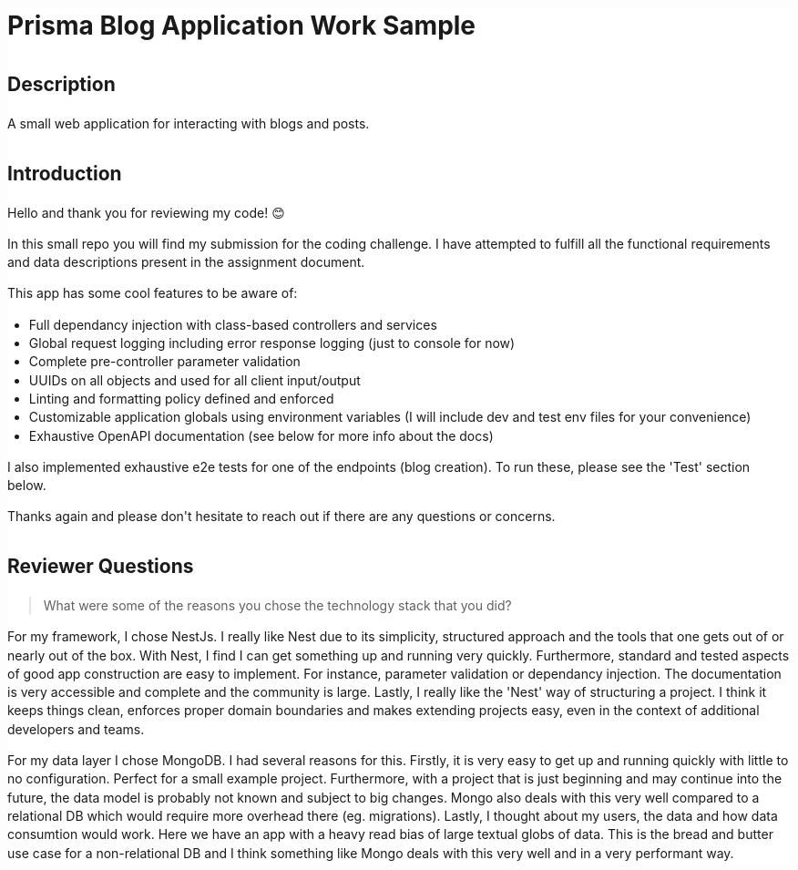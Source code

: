 # Prisma Blog Application Work Sample

## Description

A small web application for interacting with blogs and posts.

## Introduction

Hello and thank you for reviewing my code! 😊

In this small repo you will find my submission for the coding challenge.
I have attempted to fulfill all the functional requirements and data descriptions present in the assignment document.

This app has some cool features to be aware of:
- Full dependancy injection with class-based controllers and services
- Global request logging including error response logging (just to console for now)
- Complete pre-controller parameter validation
- UUIDs on all objects and used for all client input/output
- Linting and formatting policy defined and enforced
- Customizable application globals using environment variables (I will include dev and test env files for your convenience)
- Exhaustive OpenAPI documentation (see below for more info about the docs)

I also implemented exhaustive e2e tests for one of the endpoints (blog creation). To run these, please see the 'Test' section below.

Thanks again and please don't hesitate to reach out if there are any questions or concerns.

## Reviewer Questions

> What were some of the reasons you chose the technology stack that you did?

For my framework, I chose NestJs. I really like Nest due to its simplicity, structured approach and the tools that one gets out of or nearly out of the box.
With Nest, I find I can get something up and running very quickly. Furthermore, standard and tested aspects of good app construction are easy to implement.
For instance, parameter validation or dependancy injection. The documentation is very accessible and complete and the community is large. Lastly, I really
like the 'Nest' way of structuring a project. I think it keeps things clean, enforces proper domain boundaries and makes extending projects easy, even in
the context of additional developers and teams.

For my data layer I chose MongoDB. I had several reasons for this. Firstly, it is very easy to get up and running quickly with little to no configuration.
Perfect for a small example project. Furthermore, with a project that is just beginning and may continue into the future, the data model is probably not known
and subject to big changes. Mongo also deals with this very well compared to a relational DB which would require more overhead there (eg. migrations). Lastly,
I thought about my users, the data and how data consumtion would work. Here we have an app with a heavy read bias of large textual globs of data. This is
the bread and butter use case for a non-relational DB and I think something like Mongo deals with this very well and in a very performant way.

